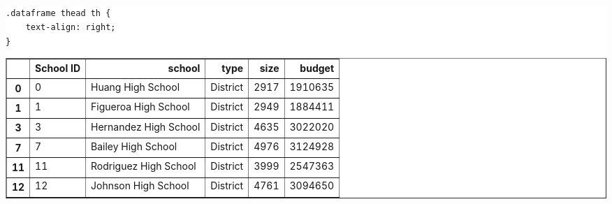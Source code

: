     .dataframe thead th {
        text-align: right;
    }
</style>
<table border="1" class="dataframe">
  <thead>
    <tr style="text-align: right;">
      <th></th>
      <th>School ID</th>
      <th>school</th>
      <th>type</th>
      <th>size</th>
      <th>budget</th>
    </tr>
  </thead>
  <tbody>
    <tr>
      <th>0</th>
      <td>0</td>
      <td>Huang High School</td>
      <td>District</td>
      <td>2917</td>
      <td>1910635</td>
    </tr>
    <tr>
      <th>1</th>
      <td>1</td>
      <td>Figueroa High School</td>
      <td>District</td>
      <td>2949</td>
      <td>1884411</td>
    </tr>
    <tr>
      <th>3</th>
      <td>3</td>
      <td>Hernandez High School</td>
      <td>District</td>
      <td>4635</td>
      <td>3022020</td>
    </tr>
    <tr>
      <th>7</th>
      <td>7</td>
      <td>Bailey High School</td>
      <td>District</td>
      <td>4976</td>
      <td>3124928</td>
    </tr>
    <tr>
      <th>11</th>
      <td>11</td>
      <td>Rodriguez High School</td>
      <td>District</td>
      <td>3999</td>
      <td>2547363</td>
    </tr>
    <tr>
      <th>12</th>
      <td>12</td>
      <td>Johnson High School</td>
      <td>District</td>
      <td>4761</td>
      <td>3094650</td>
    </tr>